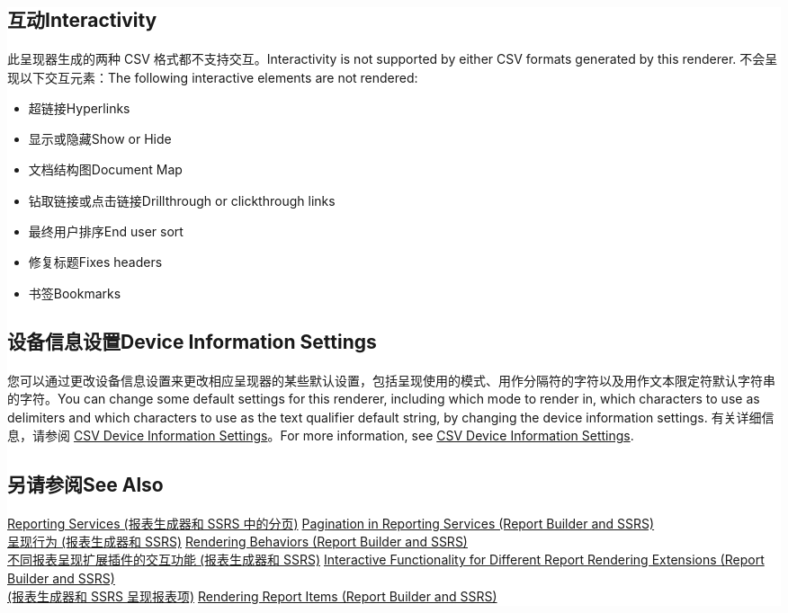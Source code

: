 ##  <a name="interactivity"></a><a name="Interactivity"></a><span data-ttu-id="dd092-197">互动</span><span class="sxs-lookup"><span data-stu-id="dd092-197">Interactivity</span></span>  
 <span data-ttu-id="dd092-198">此呈现器生成的两种 CSV 格式都不支持交互。</span><span class="sxs-lookup"><span data-stu-id="dd092-198">Interactivity is not supported by either CSV formats generated by this renderer.</span></span> <span data-ttu-id="dd092-199">不会呈现以下交互元素：</span><span class="sxs-lookup"><span data-stu-id="dd092-199">The following interactive elements are not rendered:</span></span>  
  
-   <span data-ttu-id="dd092-200">超链接</span><span class="sxs-lookup"><span data-stu-id="dd092-200">Hyperlinks</span></span>  
  
-   <span data-ttu-id="dd092-201">显示或隐藏</span><span class="sxs-lookup"><span data-stu-id="dd092-201">Show or Hide</span></span>  
  
-   <span data-ttu-id="dd092-202">文档结构图</span><span class="sxs-lookup"><span data-stu-id="dd092-202">Document Map</span></span>  
  
-   <span data-ttu-id="dd092-203">钻取链接或点击链接</span><span class="sxs-lookup"><span data-stu-id="dd092-203">Drillthrough or clickthrough links</span></span>  
  
-   <span data-ttu-id="dd092-204">最终用户排序</span><span class="sxs-lookup"><span data-stu-id="dd092-204">End user sort</span></span>  
  
-   <span data-ttu-id="dd092-205">修复标题</span><span class="sxs-lookup"><span data-stu-id="dd092-205">Fixes headers</span></span>  
  
-   <span data-ttu-id="dd092-206">书签</span><span class="sxs-lookup"><span data-stu-id="dd092-206">Bookmarks</span></span>  
  

  
##  <a name="device-information-settings"></a><a name="DeviceInfo"></a><span data-ttu-id="dd092-207">设备信息设置</span><span class="sxs-lookup"><span data-stu-id="dd092-207">Device Information Settings</span></span>  
 <span data-ttu-id="dd092-208">您可以通过更改设备信息设置来更改相应呈现器的某些默认设置，包括呈现使用的模式、用作分隔符的字符以及用作文本限定符默认字符串的字符。</span><span class="sxs-lookup"><span data-stu-id="dd092-208">You can change some default settings for this renderer, including which mode to render in, which characters to use as delimiters and which characters to use as the text qualifier default string, by changing the device information settings.</span></span> <span data-ttu-id="dd092-209">有关详细信息，请参阅 [CSV Device Information Settings](../csv-device-information-settings.md)。</span><span class="sxs-lookup"><span data-stu-id="dd092-209">For more information, see [CSV Device Information Settings](../csv-device-information-settings.md).</span></span>  
  
  
  
## <a name="see-also"></a><span data-ttu-id="dd092-210">另请参阅</span><span class="sxs-lookup"><span data-stu-id="dd092-210">See Also</span></span>  
 <span data-ttu-id="dd092-211">[Reporting Services &#40;报表生成器和 SSRS 中的分页&#41;](../report-design/pagination-in-reporting-services-report-builder-and-ssrs.md) </span><span class="sxs-lookup"><span data-stu-id="dd092-211">[Pagination in Reporting Services &#40;Report Builder  and SSRS&#41;](../report-design/pagination-in-reporting-services-report-builder-and-ssrs.md) </span></span>  
 <span data-ttu-id="dd092-212">[呈现行为 &#40;报表生成器和 SSRS&#41;](../report-design/rendering-behaviors-report-builder-and-ssrs.md) </span><span class="sxs-lookup"><span data-stu-id="dd092-212">[Rendering Behaviors &#40;Report Builder  and SSRS&#41;](../report-design/rendering-behaviors-report-builder-and-ssrs.md) </span></span>  
 <span data-ttu-id="dd092-213">[不同报表呈现扩展插件的交互功能 &#40;报表生成器和 SSRS&#41;](interactive-functionality-different-report-rendering-extensions.md) </span><span class="sxs-lookup"><span data-stu-id="dd092-213">[Interactive Functionality for Different Report Rendering Extensions &#40;Report Builder and SSRS&#41;](interactive-functionality-different-report-rendering-extensions.md) </span></span>  
 <span data-ttu-id="dd092-214">[&#40;报表生成器和 SSRS 呈现报表项&#41;](../report-design/rendering-report-items-report-builder-and-ssrs.md) </span><span class="sxs-lookup"><span data-stu-id="dd092-214">[Rendering Report Items &#40;Report Builder and SSRS&#41;](../report-design/rendering-report-items-report-builder-and-ssrs.md) </span></span>  